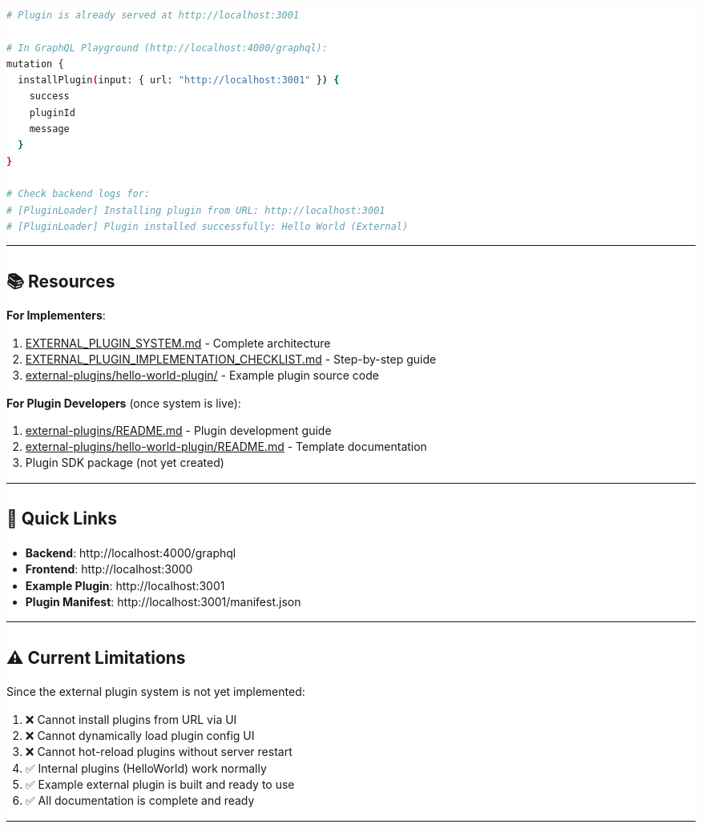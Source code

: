 ```bash
# Plugin is already served at http://localhost:3001

# In GraphQL Playground (http://localhost:4000/graphql):
mutation {
  installPlugin(input: { url: "http://localhost:3001" }) {
    success
    pluginId
    message
  }
}

# Check backend logs for:
# [PluginLoader] Installing plugin from URL: http://localhost:3001
# [PluginLoader] Plugin installed successfully: Hello World (External)
```

---

## 📚 Resources

**For Implementers**:
1. [EXTERNAL_PLUGIN_SYSTEM.md](./EXTERNAL_PLUGIN_SYSTEM.md) - Complete architecture
2. [EXTERNAL_PLUGIN_IMPLEMENTATION_CHECKLIST.md](./EXTERNAL_PLUGIN_IMPLEMENTATION_CHECKLIST.md) - Step-by-step guide
3. [external-plugins/hello-world-plugin/](./external-plugins/hello-world-plugin/) - Example plugin source code

**For Plugin Developers** (once system is live):
1. [external-plugins/README.md](./external-plugins/README.md) - Plugin development guide
2. [external-plugins/hello-world-plugin/README.md](./external-plugins/hello-world-plugin/README.md) - Template documentation
3. Plugin SDK package (not yet created)

---

## 🔗 Quick Links

- **Backend**: http://localhost:4000/graphql
- **Frontend**: http://localhost:3000
- **Example Plugin**: http://localhost:3001
- **Plugin Manifest**: http://localhost:3001/manifest.json

---

## ⚠️ Current Limitations

Since the external plugin system is not yet implemented:

1. ❌ Cannot install plugins from URL via UI
2. ❌ Cannot dynamically load plugin config UI
3. ❌ Cannot hot-reload plugins without server restart
4. ✅ Internal plugins (HelloWorld) work normally
5. ✅ Example external plugin is built and ready to use
6. ✅ All documentation is complete and ready

---
